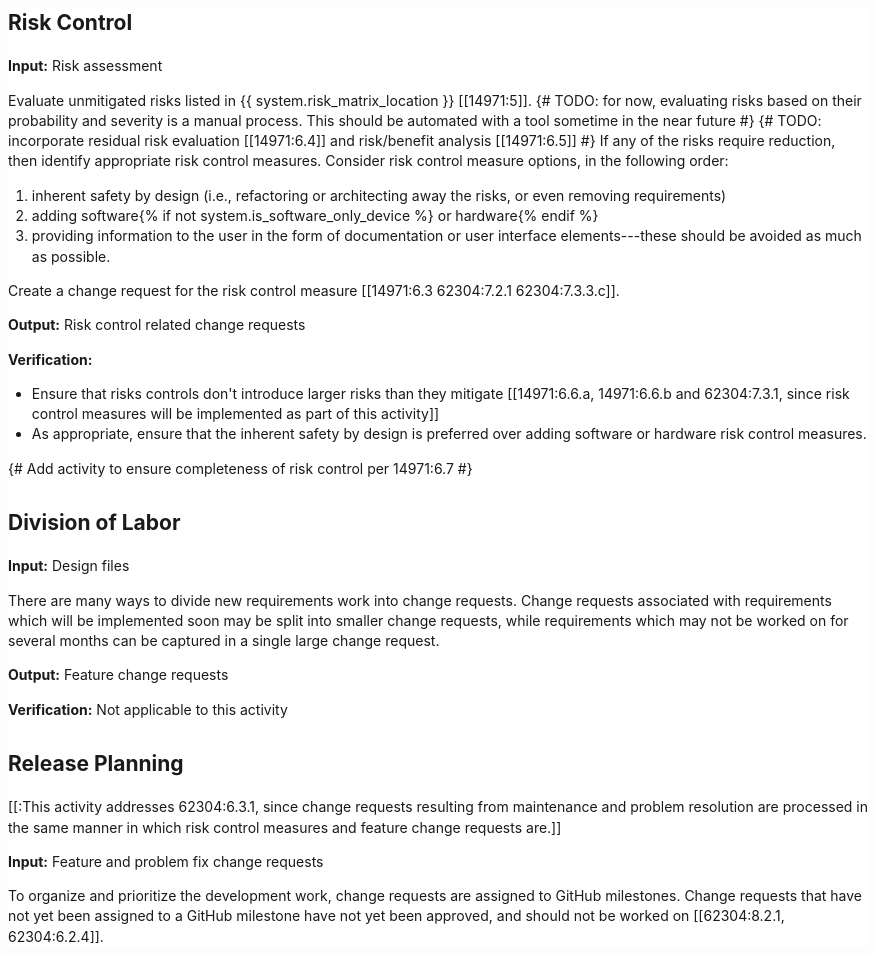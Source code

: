 ## Risk Control

**Input:** Risk assessment

Evaluate unmitigated risks listed in {{ system.risk_matrix_location }} [[14971:5]].
{# TODO: for now, evaluating risks based on their probability and severity is a manual process.  This should be automated with a tool sometime in the near future #}
{# TODO: incorporate residual risk evaluation [[14971:6.4]] and risk/benefit analysis [[14971:6.5]] #}
If any of the risks require reduction, then identify appropriate risk control measures.  Consider risk control measure options, in the following order:

1. inherent safety by design (i.e., refactoring or architecting away the risks, or even removing requirements)
2. adding software{% if not system.is_software_only_device %} or hardware{% endif %}
3. providing information to the user in the form of documentation or user interface elements---these should be avoided as much as possible.

Create a change request for the risk control measure [[14971:6.3 62304:7.2.1 62304:7.3.3.c]].

**Output:** Risk control related change requests

**Verification:**

- Ensure that risks controls don't introduce larger risks than they mitigate [[14971:6.6.a, 14971:6.6.b and 62304:7.3.1, since risk control measures will be implemented as part of this activity]]
- As appropriate, ensure that the inherent safety by design is preferred over adding software or hardware risk control measures.

{# Add activity to ensure completeness of risk control per 14971:6.7 #}

## Division of Labor

**Input:** Design files

There are many ways to divide new requirements work into change requests.  Change requests associated with requirements which will be implemented soon may be split into smaller change requests, while requirements which may not be worked on for several months can be captured in a single large change request.

**Output:** Feature change requests

**Verification:** Not applicable to this activity

## Release Planning

[[:This activity addresses 62304:6.3.1, since change requests resulting from maintenance and problem resolution are processed in the same manner in which risk control measures and feature change requests are.]]

**Input:** Feature and problem fix change requests

To organize and prioritize the development work, change requests are assigned to GitHub milestones.  Change requests that have not yet been assigned to a GitHub milestone have not yet been approved, and should not be worked on [[62304:8.2.1, 62304:6.2.4]].
